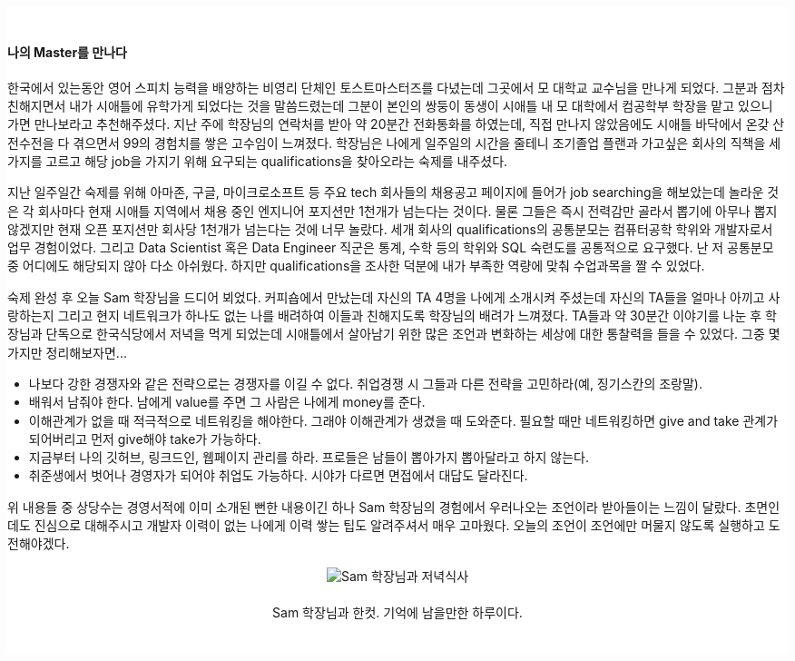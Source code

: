 <br>


#### 나의 Master를 만나다

한국에서 있는동안 영어 스피치 능력을 배양하는 비영리 단체인 토스트마스터즈를 다녔는데 그곳에서 모 대학교 교수님을 만나게 되었다. 그분과 점차 친해지면서 내가 시애틀에 유학가게 되었다는 것을 말씀드렸는데 그분이 본인의 쌍둥이 동생이 시애틀 내 모 대학에서 컴공학부 학장을 맡고 있으니 가면 만나보라고 추천해주셨다. 지난 주에 학장님의 연락처를 받아 약 20분간 전화통화를 하였는데, 직접 만나지 않았음에도 시애틀 바닥에서 온갖 산전수전을 다 겪으면서 99의 경험치를 쌓은 고수임이 느껴졌다. 학장님은 나에게 일주일의 시간을 줄테니 조기졸업 플랜과 가고싶은 회사의 직책을 세가지를 고르고 해당 job을 가지기 위해 요구되는 qualifications을 찾아오라는 숙제를 내주셨다.

지난 일주일간 숙제를 위해 아마존, 구글, 마이크로소프트 등 주요 tech 회사들의 채용공고 페이지에 들어가 job searching을 해보았는데 놀라운 것은 각 회사마다 현재 시애틀 지역에서 채용 중인 엔지니어 포지션만 1천개가 넘는다는 것이다. 물론 그들은 즉시 전력감만 골라서 뽑기에 아무나 뽑지 않겠지만 현재 오픈 포지션만 회사당 1천개가 넘는다는 것에 너무 놀랐다. 세개 회사의 qualifications의 공통분모는 컴퓨터공학 학위와 개발자로서 업무 경험이었다. 그리고 Data Scientist 혹은 Data Engineer 직군은 통계, 수학 등의 학위와 SQL 숙련도를 공통적으로 요구했다. 난 저 공통분모 중 어디에도 해당되지 않아 다소 아쉬웠다. 하지만 qualifications을 조사한 덕분에 내가 부족한 역량에 맞춰 수업과목을 짤 수 있었다.

숙제 완성 후 오늘 Sam 학장님을 드디어 뵈었다. 커피숍에서 만났는데 자신의 TA 4명을 나에게 소개시켜 주셨는데 자신의 TA들을 얼마나 아끼고 사랑하는지 그리고 현지 네트워크가 하나도 없는 나를 배려하여 이들과 친해지도록 학장님의 배려가 느껴졌다. TA들과 약 30분간 이야기를 나눈 후 학장님과 단독으로 한국식당에서 저녁을 먹게 되었는데 시애틀에서 살아남기 위한 많은 조언과 변화하는 세상에 대한 통찰력을 들을 수 있었다. 그중 몇가지만 정리해보자면...

* 나보다 강한 경쟁자와 같은 전략으로는 경쟁자를 이길 수 없다. 취업경쟁 시 그들과 다른 전략을 고민하라(예, 징기스칸의 조랑말). <br>
* 배워서 남줘야 한다. 남에게 value를 주면 그 사람은 나에게 money를 준다.  <br>
* 이해관계가 없을 때 적극적으로 네트워킹을 해야한다. 그래야 이해관계가 생겼을 때 도와준다. 필요할 때만 네트워킹하면 give and take 관계가 되어버리고 먼저 give해야 take가 가능하다.  <br>
* 지금부터 나의 깃허브, 링크드인, 웹페이지 관리를 하라. 프로들은 남들이 뽑아가지 뽑아달라고 하지 않는다.  <br>
* 취준생에서 벗어나 경영자가 되어야 취업도 가능하다. 시야가 다르면 면접에서 대답도 달라진다.  <br>

위 내용들 중 상당수는 경영서적에 이미 소개된 뻔한 내용이긴 하나 Sam 학장님의 경험에서 우러나오는 조언이라 받아들이는 느낌이 달랐다. 초면인데도 진심으로 대해주시고 개발자 이력이 없는 나에게 이력 쌓는 팁도 알려주셔서 매우 고마웠다. 오늘의 조언이 조언에만 머물지 않도록 실행하고 도전해야겠다.



<p style="text-align:center;">
<img src="https://lh3.googleusercontent.com/pw/ACtC-3cv_QhIqMiGEfch0VUnBOCxBIsb_RnqGlh9xa6pJkpVcDb4fsl5hvOy3A2CgwMSD9aFzLkrhJFQSnHB5siGb-W5TaruoHKMl0aI9PrT9sBQlKpUbtj_nIlcJkEeDamCVwuUWJ4gDnSO8JUOBQPxjQ4c=w727-h969-no?authuser=0" alt="Sam 학장님과 저녁식사" width="60%" align="center"/>
<br><br>
Sam 학장님과 한컷. 기억에 남을만한 하루이다.
</p>

<br>

<script type="text/javascript">
var img = document.getElementsByTagName("img");
    for (var x = 0; x < img.length; x++) {
      img.item(x).onclick=function() {window.open(this.src)}; 
    }
</script>